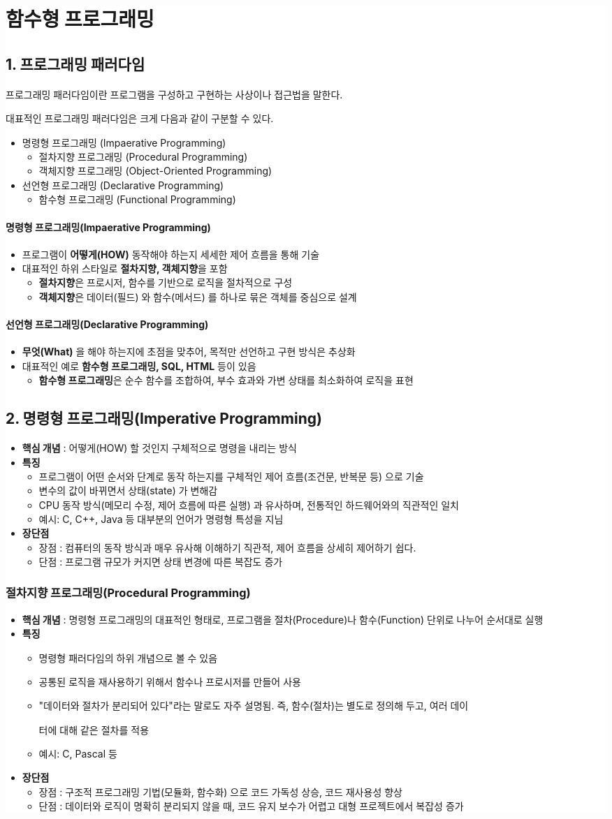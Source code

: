 # 함수형 프로그래밍

## 1. 프로그래밍 패러다임&#x20;

프로그래밍 패러다임이란 프로그램을 구성하고 구현하는 사상이나 접근법을 말한다.&#x20;

대표적인 프로그래밍 패러다임은 크게 다음과 같이 구분할 수 있다.&#x20;

* 명령형 프로그래밍 (Impaerative Programming)
  * 절차지향 프로그래밍 (Procedural Programming)
  * 객체지향 프로그래밍 (Object-Oriented Programming)&#x20;
* 선언형 프로그래밍 (Declarative Programming)&#x20;
  * 함수형 프로그래밍 (Functional Programming)&#x20;

#### 명령형 프로그래밍(Impaerative Programming)&#x20;

* 프로그램이 **어떻게(HOW)** 동작해야 하는지 세세한 제어 흐름을 통해 기술&#x20;
* 대표적인 하위 스타일로 **절차지향, 객체지향**을 포함
  * **절차지향**은 프로시저, 함수를 기반으로 로직을 절차적으로 구성&#x20;
  * **객체지향**은 데이터(필드) 와 함수(메서드) 를 하나로 묶은 객체를 중심으로 설계

#### 선언형 프로그래밍(Declarative Programming)

* **무엇(What)** 을 해야 하는지에 초점을 맞추어, 목적만 선언하고 구현 방식은 추상화&#x20;
* 대표적인 예로 **함수형 프로그래밍, SQL, HTML** 등이 있음&#x20;
  * **함수형 프로그래밍**은 순수 함수를 조합하여, 부수 효과와 가변 상태를 최소화하여 로직을 표현&#x20;

## 2. 명령형 프로그래밍(Imperative Programming)&#x20;

* **핵심 개념** : 어떻게(HOW) 할 것인지 구체적으로 명령을 내리는 방식&#x20;
* **특징**&#x20;
  * 프로그램이 어떤 순서와 단계로 동작 하는지를 구체적인 제어 흐름(조건문, 반복문 등) 으로 기술
  * 변수의 값이 바뀌면서 상태(state) 가 변해감
  * CPU 동작 방식(메모리 수정, 제어 흐름에 따른 실행) 과 유사하며, 전통적인 하드웨어와의 직관적인 일치&#x20;
  * 예시: C, C++, Java 등 대부분의 언어가 명령형 특성을 지님
* **장단점**
  * 장점 : 컴퓨터의 동작 방식과 매우 유사해 이해하기 직관적, 제어 흐름을 상세히 제어하기 쉽다.&#x20;
  * 단점 : 프로그램 규모가 커지면 상태 변경에 따른 복잡도 증가&#x20;

### 절차지향 프로그래밍(Procedural Programming)&#x20;

* **핵심 개념** : 명령형 프로그래밍의 대표적인 형태로, 프로그램을 절차(Procedure)나 함수(Function) 단위로 나누어 순서대로 실행&#x20;
* **특징**&#x20;
  * 명령형 패러다임의 하위 개념으로 볼 수 있음&#x20;
  * 공통된 로직을 재사용하기 위해서 함수나 프로시저를 만들어 사용&#x20;
  *   "데이터와 절차가 분리되어 있다"라는 말로도 자주 설명됨. 즉, 함수(절차)는 별도로 정의해 두고, 여러 데이

      터에 대해 같은 절차를 적용
  * 예시: C, Pascal 등
* **장단점**
  * 장점 : 구조적 프로그래밍 기법(모듈화, 함수화) 으로 코드 가독성 상승, 코드 재사용성 향상&#x20;
  * 단점 : 데이터와 로직이 명확히 분리되지 않을 때, 코드 유지 보수가 어렵고 대형 프로젝트에서 복잡성 증가&#x20;
